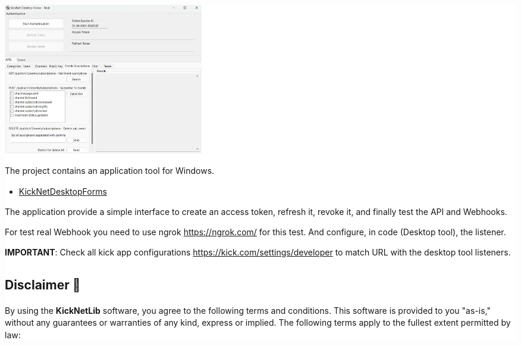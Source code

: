 <img src="https://github.com/Rubarez/KickNetLib/blob/master/res/Desktop2.jpg" style="max-height: 250px !important;">
</p>

The project contains an application tool for Windows.

- [KickNetDesktopForms](https://github.com/Rubarez/KickNetLib/tree/master/src/KickNetLib/kickNetDesktopForms)

The application provide a simple interface to create an access token, refresh it, revoke it, and finally test the API and Webhooks.

For test real Webhook you need to use ngrok https://ngrok.com/ for this test. And configure, in code (Desktop tool), the listener.

**IMPORTANT**: Check all kick app configurations https://kick.com/settings/developer to match URL with the desktop tool listeners.


## Disclaimer :runner:

By using the **KickNetLib** software, you agree to the following terms and conditions. This software is provided to you "as-is," without any guarantees or warranties of any kind, express or implied. The following terms apply to the fullest extent permitted by law:
